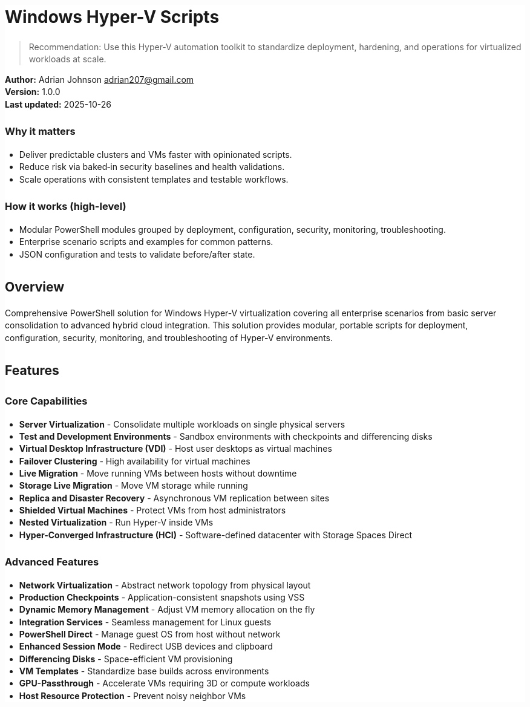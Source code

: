 # Windows Hyper-V Scripts

> Recommendation: Use this Hyper‑V automation toolkit to standardize deployment, hardening, and operations for virtualized workloads at scale.

**Author:** Adrian Johnson <adrian207@gmail.com>  
**Version:** 1.0.0  
**Last updated:** 2025-10-26

### Why it matters
- Deliver predictable clusters and VMs faster with opinionated scripts.
- Reduce risk via baked‑in security baselines and health validations.
- Scale operations with consistent templates and testable workflows.

### How it works (high-level)
- Modular PowerShell modules grouped by deployment, configuration, security, monitoring, troubleshooting.
- Enterprise scenario scripts and examples for common patterns.
- JSON configuration and tests to validate before/after state.

## Overview

Comprehensive PowerShell solution for Windows Hyper-V virtualization covering all enterprise scenarios from basic server consolidation to advanced hybrid cloud integration. This solution provides modular, portable scripts for deployment, configuration, security, monitoring, and troubleshooting of Hyper-V environments.

## Features

### Core Capabilities
- **Server Virtualization** - Consolidate multiple workloads on single physical servers
- **Test and Development Environments** - Sandbox environments with checkpoints and differencing disks
- **Virtual Desktop Infrastructure (VDI)** - Host user desktops as virtual machines
- **Failover Clustering** - High availability for virtual machines
- **Live Migration** - Move running VMs between hosts without downtime
- **Storage Live Migration** - Move VM storage while running
- **Replica and Disaster Recovery** - Asynchronous VM replication between sites
- **Shielded Virtual Machines** - Protect VMs from host administrators
- **Nested Virtualization** - Run Hyper-V inside VMs
- **Hyper-Converged Infrastructure (HCI)** - Software-defined datacenter with Storage Spaces Direct

### Advanced Features
- **Network Virtualization** - Abstract network topology from physical layout
- **Production Checkpoints** - Application-consistent snapshots using VSS
- **Dynamic Memory Management** - Adjust VM memory allocation on the fly
- **Integration Services** - Seamless management for Linux guests
- **PowerShell Direct** - Manage guest OS from host without network
- **Enhanced Session Mode** - Redirect USB devices and clipboard
- **Differencing Disks** - Space-efficient VM provisioning
- **VM Templates** - Standardize base builds across environments
- **GPU-Passthrough** - Accelerate VMs requiring 3D or compute workloads
- **Host Resource Protection** - Prevent noisy neighbor VMs
